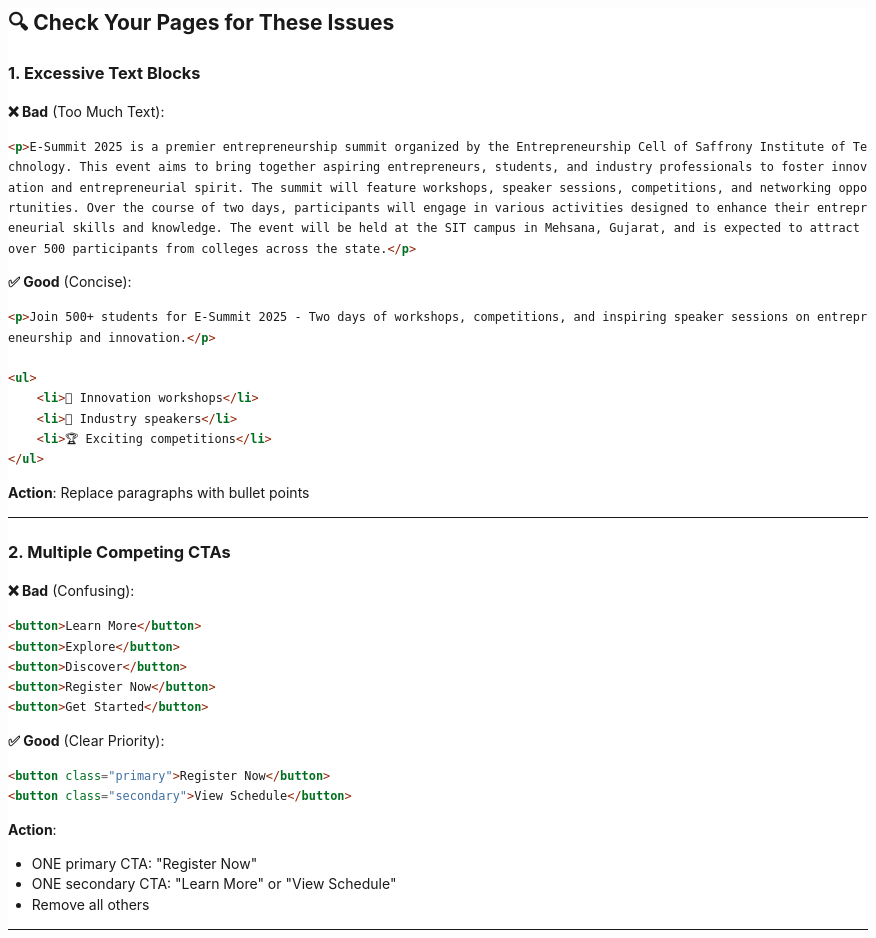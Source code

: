 
## 🔍 **Check Your Pages for These Issues**

### **1. Excessive Text Blocks**

**❌ Bad** (Too Much Text):
```html
<p>E-Summit 2025 is a premier entrepreneurship summit organized by the Entrepreneurship Cell of Saffrony Institute of Technology. This event aims to bring together aspiring entrepreneurs, students, and industry professionals to foster innovation and entrepreneurial spirit. The summit will feature workshops, speaker sessions, competitions, and networking opportunities. Over the course of two days, participants will engage in various activities designed to enhance their entrepreneurial skills and knowledge. The event will be held at the SIT campus in Mehsana, Gujarat, and is expected to attract over 500 participants from colleges across the state.</p>
```

**✅ Good** (Concise):
```html
<p>Join 500+ students for E-Summit 2025 - Two days of workshops, competitions, and inspiring speaker sessions on entrepreneurship and innovation.</p>

<ul>
    <li>🚀 Innovation workshops</li>
    <li>🎤 Industry speakers</li>
    <li>🏆 Exciting competitions</li>
</ul>
```

**Action**: Replace paragraphs with bullet points

---

### **2. Multiple Competing CTAs**

**❌ Bad** (Confusing):
```html
<button>Learn More</button>
<button>Explore</button>
<button>Discover</button>
<button>Register Now</button>
<button>Get Started</button>
```

**✅ Good** (Clear Priority):
```html
<button class="primary">Register Now</button>
<button class="secondary">View Schedule</button>
```

**Action**: 
- ONE primary CTA: "Register Now"
- ONE secondary CTA: "Learn More" or "View Schedule"
- Remove all others

---
